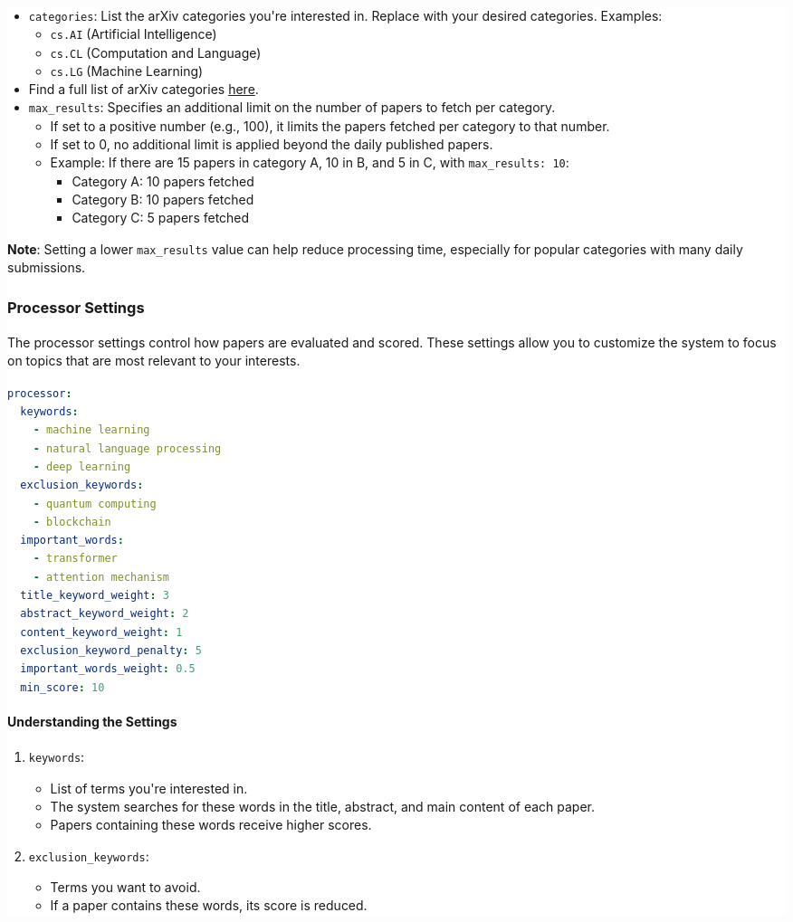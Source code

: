 - `categories`: List the arXiv categories you're interested in. Replace with your desired categories. Examples:
  - `cs.AI` (Artificial Intelligence)
  - `cs.CL` (Computation and Language)
  - `cs.LG` (Machine Learning)
- Find a full list of arXiv categories [here](https://arxiv.org/category_taxonomy).
- `max_results`: Specifies an additional limit on the number of papers to fetch per category.
  - If set to a positive number (e.g., 100), it limits the papers fetched per category to that number.
  - If set to 0, no additional limit is applied beyond the daily published papers.
  - Example: If there are 15 papers in category A, 10 in B, and 5 in C, with `max_results: 10`:
    - Category A: 10 papers fetched
    - Category B: 10 papers fetched
    - Category C: 5 papers fetched

**Note**: Setting a lower `max_results` value can help reduce processing time, especially for popular categories with many daily submissions.

### Processor Settings

The processor settings control how papers are evaluated and scored. These settings allow you to customize the system to focus on topics that are most relevant to your interests.

```yaml
processor:
  keywords:
    - machine learning
    - natural language processing
    - deep learning
  exclusion_keywords:
    - quantum computing
    - blockchain
  important_words:
    - transformer
    - attention mechanism
  title_keyword_weight: 3
  abstract_keyword_weight: 2
  content_keyword_weight: 1
  exclusion_keyword_penalty: 5
  important_words_weight: 0.5
  min_score: 10
```

#### Understanding the Settings

1. `keywords`: 
   - List of terms you're interested in. 
   - The system searches for these words in the title, abstract, and main content of each paper.
   - Papers containing these words receive higher scores.

2. `exclusion_keywords`: 
   - Terms you want to avoid.
   - If a paper contains these words, its score is reduced.
